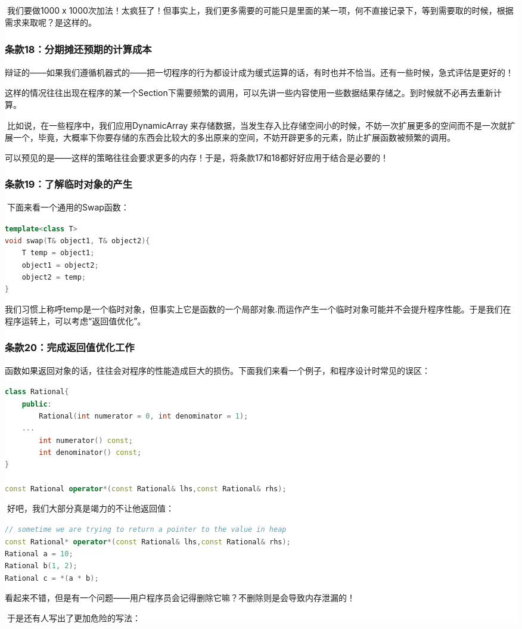 ​		我们要做1000 x 1000次加法！太疯狂了！但事实上，我们更多需要的可能只是里面的某一项，何不直接记录下，等到需要取的时候，根据需求来取呢？是这样的。

### 条款18：分期摊还预期的计算成本

​		辩证的——如果我们遵循机器式的——把一切程序的行为都设计成为缓式运算的话，有时也并不恰当。还有一些时候，急式评估是更好的！

​		这样的情况往往出现在程序的某一个Section下需要频繁的调用，可以先讲一些内容使用一些数据结果存储之。到时候就不必再去重新计算。

​		比如说，在一些程序中，我们应用DynamicArray 来存储数据，当发生存入比存储空间小的时候，不妨一次扩展更多的空间而不是一次就扩展一个，毕竟，大概率下你要存储的东西会比较大的多出原来的空间，不妨开辟更多的元素，防止扩展函数被频繁的调用。

​		可以预见的是——这样的策略往往会要求更多的内存！于是，将条款17和18都好好应用于结合是必要的！

### 条款19：了解临时对象的产生

​		下面来看一个通用的Swap函数：

```C++
template<class T>
void swap(T& object1, T& object2){
    T temp = object1;
    object1 = object2;
    object2 = temp;
}   
```

​		我们习惯上称呼temp是一个临时对象，但事实上它是函数的一个局部对象.而运作产生一个临时对象可能并不会提升程序性能。于是我们在程序运转上，可以考虑“返回值优化”。

### 条款20：完成返回值优化工作

​		函数如果返回对象的话，往往会对程序的性能造成巨大的损伤。下面我们来看一个例子，和程序设计时常见的误区：

```C++
class Rational{
    public:
    	Rational(int numerator = 0, int denominator = 1);
    ...
        int numerator() const;
    	int denominator() const;
}

const Rational operator*(const Rational& lhs,const Rational& rhs);
```

​		好吧，我们大部分真是竭力的不让他返回值：

```C++
// sometime we are trying to return a pointer to the value in heap
const Rational* operator*(const Rational& lhs,const Rational& rhs);
Rational a = 10;
Rational b(1, 2);
Rational c = *(a * b);
```

​		看起来不错，但是有一个问题——用户程序员会记得删除它嘛？不删除则是会导致内存泄漏的！

​		于是还有人写出了更加危险的写法：
